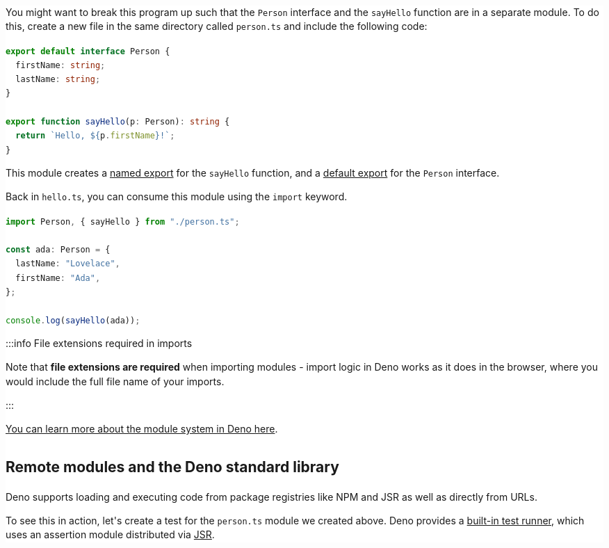 You might want to break this program up such that the `Person` interface and the
`sayHello` function are in a separate module. To do this, create a new file in
the same directory called `person.ts` and include the following code:

```ts title="person.ts"
export default interface Person {
  firstName: string;
  lastName: string;
}

export function sayHello(p: Person): string {
  return `Hello, ${p.firstName}!`;
}
```

This module creates a
[named export](https://developer.mozilla.org/en-US/docs/Web/JavaScript/Guide/Modules#exporting_module_features)
for the `sayHello` function, and a
[default export](https://developer.mozilla.org/en-US/docs/Web/JavaScript/Guide/Modules#default_exports_versus_named_exports)
for the `Person` interface.

Back in `hello.ts`, you can consume this module using the `import` keyword.

```ts title="hello.ts"
import Person, { sayHello } from "./person.ts";

const ada: Person = {
  lastName: "Lovelace",
  firstName: "Ada",
};

console.log(sayHello(ada));
```

:::info File extensions required in imports

Note that **file extensions are required** when importing modules - import logic
in Deno works as it does in the browser, where you would include the full file
name of your imports.

:::

[You can learn more about the module system in Deno here](../basics/modules/index.md).

## Remote modules and the Deno standard library

Deno supports loading and executing code from package registries like NPM and
JSR as well as directly from URLs.

To see this in action, let's create a test for the `person.ts` module we created
above. Deno provides a [built-in test runner](../basics/testing/index.md), which
uses an assertion module distributed via
[JSR](https://jsr.io/docs/introduction).
